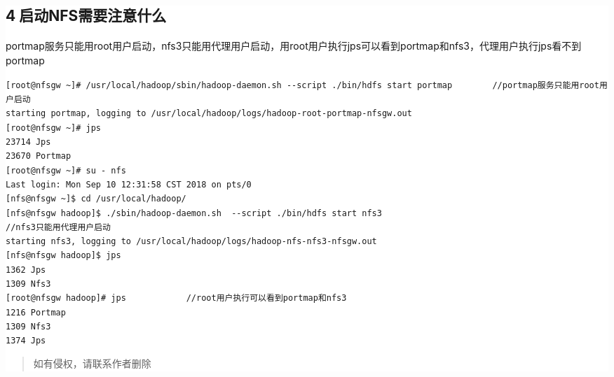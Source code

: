 ## 4 启动NFS需要注意什么

portmap服务只能用root用户启动，nfs3只能用代理用户启动，用root用户执行jps可以看到portmap和nfs3，代理用户执行jps看不到portmap

```shell
[root@nfsgw ~]# /usr/local/hadoop/sbin/hadoop-daemon.sh --script ./bin/hdfs start portmap        //portmap服务只能用root用户启动
starting portmap, logging to /usr/local/hadoop/logs/hadoop-root-portmap-nfsgw.out
[root@nfsgw ~]# jps
23714 Jps
23670 Portmap
[root@nfsgw ~]# su - nfs
Last login: Mon Sep 10 12:31:58 CST 2018 on pts/0
[nfs@nfsgw ~]$ cd /usr/local/hadoop/
[nfs@nfsgw hadoop]$ ./sbin/hadoop-daemon.sh  --script ./bin/hdfs start nfs3  
//nfs3只能用代理用户启动
starting nfs3, logging to /usr/local/hadoop/logs/hadoop-nfs-nfs3-nfsgw.out
[nfs@nfsgw hadoop]$ jps                    
1362 Jps
1309 Nfs3 
[root@nfsgw hadoop]# jps            //root用户执行可以看到portmap和nfs3
1216 Portmap
1309 Nfs3
1374 Jps
```



> 如有侵权，请联系作者删除


